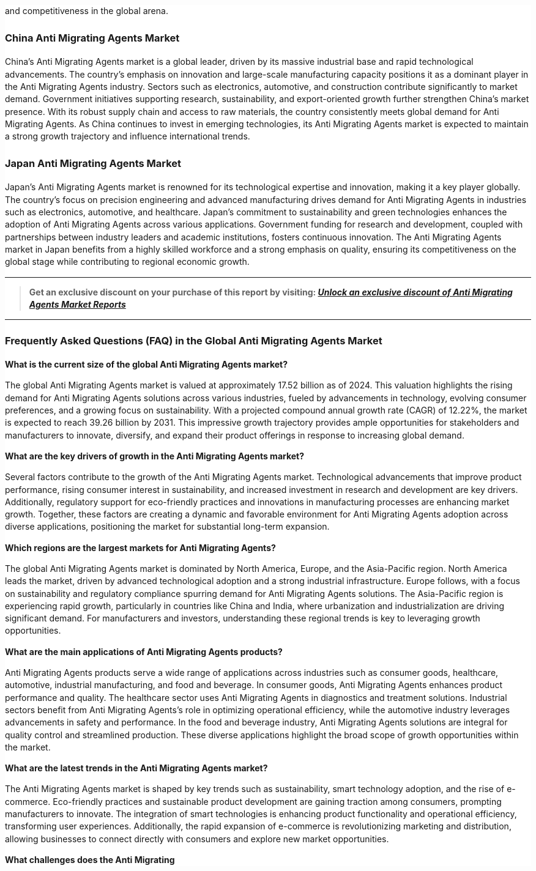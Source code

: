 and competitiveness in the global arena.</p><h3>China Anti Migrating Agents Market</h3><p>China&rsquo;s Anti Migrating Agents market is a global leader, driven by its massive industrial base and rapid technological advancements. The country&rsquo;s emphasis on innovation and large-scale manufacturing capacity positions it as a dominant player in the Anti Migrating Agents industry. Sectors such as electronics, automotive, and construction contribute significantly to market demand. Government initiatives supporting research, sustainability, and export-oriented growth further strengthen China&rsquo;s market presence. With its robust supply chain and access to raw materials, the country consistently meets global demand for Anti Migrating Agents. As China continues to invest in emerging technologies, its Anti Migrating Agents market is expected to maintain a strong growth trajectory and influence international trends.</p><h3>Japan Anti Migrating Agents Market</h3><p>Japan&rsquo;s Anti Migrating Agents market is renowned for its technological expertise and innovation, making it a key player globally. The country&rsquo;s focus on precision engineering and advanced manufacturing drives demand for Anti Migrating Agents in industries such as electronics, automotive, and healthcare. Japan&rsquo;s commitment to sustainability and green technologies enhances the adoption of Anti Migrating Agents across various applications. Government funding for research and development, coupled with partnerships between industry leaders and academic institutions, fosters continuous innovation. The Anti Migrating Agents market in Japan benefits from a highly skilled workforce and a strong emphasis on quality, ensuring its competitiveness on the global stage while contributing to regional economic growth.</p><hr /><blockquote><p><strong>Get an exclusive discount on your purchase of this report by visiting: <em><a href="://marketresearchpulse.com/ask-for-discount/105350?utm_source=Github&amp;utm_medium=023">Unlock an exclusive discount of Anti Migrating Agents Market Reports</a></em>&nbsp;</strong></p></blockquote><hr /><h3>Frequently Asked Questions (FAQ) in the Global Anti Migrating Agents Market</h3><p><strong>What is the current size of the global Anti Migrating Agents market?</strong></p><p>The global Anti Migrating Agents market is valued at approximately 17.52 billion as of 2024. This valuation highlights the rising demand for Anti Migrating Agents solutions across various industries, fueled by advancements in technology, evolving consumer preferences, and a growing focus on sustainability. With a projected compound annual growth rate (CAGR) of 12.22%, the market is expected to reach 39.26 billion by 2031. This impressive growth trajectory provides ample opportunities for stakeholders and manufacturers to innovate, diversify, and expand their product offerings in response to increasing global demand.</p><p><strong>What are the key drivers of growth in the Anti Migrating Agents market?</strong></p><p>Several factors contribute to the growth of the Anti Migrating Agents market. Technological advancements that improve product performance, rising consumer interest in sustainability, and increased investment in research and development are key drivers. Additionally, regulatory support for eco-friendly practices and innovations in manufacturing processes are enhancing market growth. Together, these factors are creating a dynamic and favorable environment for Anti Migrating Agents adoption across diverse applications, positioning the market for substantial long-term expansion.</p><p><strong>Which regions are the largest markets for Anti Migrating Agents?</strong></p><p>The global Anti Migrating Agents market is dominated by North America, Europe, and the Asia-Pacific region. North America leads the market, driven by advanced technological adoption and a strong industrial infrastructure. Europe follows, with a focus on sustainability and regulatory compliance spurring demand for Anti Migrating Agents solutions. The Asia-Pacific region is experiencing rapid growth, particularly in countries like China and India, where urbanization and industrialization are driving significant demand. For manufacturers and investors, understanding these regional trends is key to leveraging growth opportunities.</p><p><strong>What are the main applications of Anti Migrating Agents products?</strong></p><p>Anti Migrating Agents products serve a wide range of applications across industries such as consumer goods, healthcare, automotive, industrial manufacturing, and food and beverage. In consumer goods, Anti Migrating Agents enhances product performance and quality. The healthcare sector uses Anti Migrating Agents in diagnostics and treatment solutions. Industrial sectors benefit from Anti Migrating Agents&rsquo;s role in optimizing operational efficiency, while the automotive industry leverages advancements in safety and performance. In the food and beverage industry, Anti Migrating Agents solutions are integral for quality control and streamlined production. These diverse applications highlight the broad scope of growth opportunities within the market.</p><p><strong>What are the latest trends in the Anti Migrating Agents market?</strong></p><p>The Anti Migrating Agents market is shaped by key trends such as sustainability, smart technology adoption, and the rise of e-commerce. Eco-friendly practices and sustainable product development are gaining traction among consumers, prompting manufacturers to innovate. The integration of smart technologies is enhancing product functionality and operational efficiency, transforming user experiences. Additionally, the rapid expansion of e-commerce is revolutionizing marketing and distribution, allowing businesses to connect directly with consumers and explore new market opportunities.</p><p><strong>What challenges does the Anti Migrating